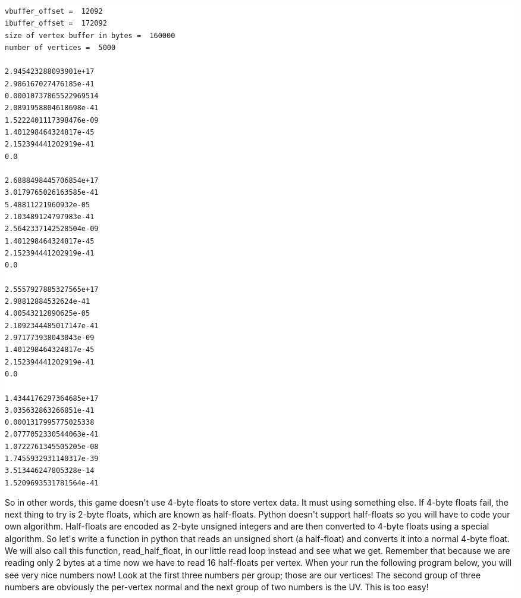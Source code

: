 
```
vbuffer_offset =  12092
ibuffer_offset =  172092
size of vertex buffer in bytes =  160000
number of vertices =  5000

2.945423288093901e+17
2.986167027476185e-41
0.00010737865522969514
2.0891958804618698e-41
1.5222401117398476e-09
1.401298464324817e-45
2.152394441202919e-41
0.0

2.6888498445706854e+17
3.0179765026163585e-41
5.48811221960932e-05
2.103489124797983e-41
2.5642337142528504e-09
1.401298464324817e-45
2.152394441202919e-41
0.0

2.5557927885327565e+17
2.98812884532624e-41
4.00543212890625e-05
2.1092344485017147e-41
2.971773938043043e-09
1.401298464324817e-45
2.152394441202919e-41
0.0

1.4344176297364685e+17
3.035632863266851e-41
0.0001317995775025338
2.0777052330544063e-41
1.0722761345505205e-08
1.7455932931140317e-39
3.513446247805328e-14
1.5209693531781564e-41

```


So in other words, this game doesn't use 4-byte floats to store vertex data. It must using something else. If 4-byte floats fail, the next thing to try is 2-byte floats, which are known as half-floats. Python doesn't support half-floats so you will have to code your own algorithm. Half-floats are encoded as 2-byte unsigned integers and are then converted to 4-byte floats using a special algorithm. So let's write a function in python that reads an unsigned short (a half-float) and converts it into a normal 4-byte float. We will also call this function, read_half_float, in our little read loop instead and see what we get. Remember that because we are reading only 2 bytes at a time now we have to read 16 half-floats per vertex. When your run the following program below, you will see very nice numbers now! Look at the first three numbers per group; those are our vertices! The second group of three numbers are obviously the per-vertex normal and the next group of two numbers is the UV. This is too easy!
